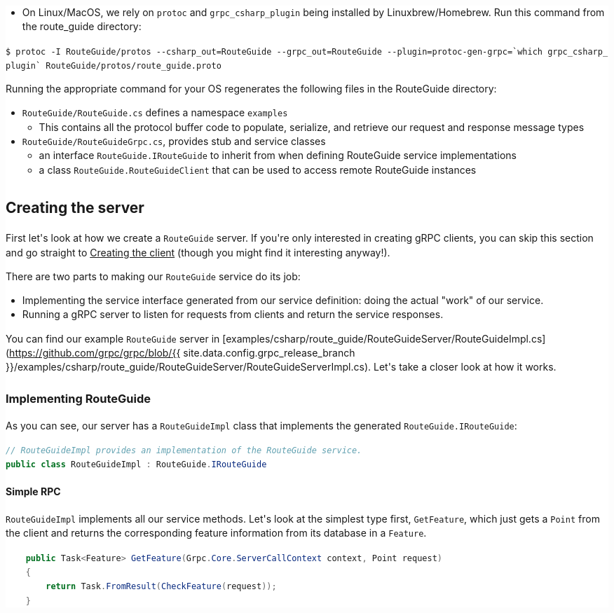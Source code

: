 - On Linux/MacOS, we rely on `protoc` and `grpc_csharp_plugin` being installed by Linuxbrew/Homebrew. Run this command from the route_guide directory:

```
$ protoc -I RouteGuide/protos --csharp_out=RouteGuide --grpc_out=RouteGuide --plugin=protoc-gen-grpc=`which grpc_csharp_plugin` RouteGuide/protos/route_guide.proto
```

Running the appropriate command for your OS regenerates the following files in the RouteGuide directory:

- `RouteGuide/RouteGuide.cs` defines a namespace `examples`
  - This contains all the protocol buffer code to populate, serialize, and retrieve our request and response message types
- `RouteGuide/RouteGuideGrpc.cs`, provides stub and service classes
   - an interface `RouteGuide.IRouteGuide` to inherit from when defining RouteGuide service implementations
   - a class `RouteGuide.RouteGuideClient` that can be used to access remote RouteGuide instances


<a name="server"></a>
## Creating the server

First let's look at how we create a `RouteGuide` server. If you're only interested in creating gRPC clients, you can skip this section and go straight to [Creating the client](#client) (though you might find it interesting anyway!).

There are two parts to making our `RouteGuide` service do its job:
- Implementing the service interface generated from our service definition: doing the actual "work" of our service.
- Running a gRPC server to listen for requests from clients and return the service responses.

You can find our example `RouteGuide` server in [examples/csharp/route_guide/RouteGuideServer/RouteGuideImpl.cs](https://github.com/grpc/grpc/blob/{{ site.data.config.grpc_release_branch }}/examples/csharp/route_guide/RouteGuideServer/RouteGuideServerImpl.cs). Let's take a closer look at how it works.

### Implementing RouteGuide

As you can see, our server has a `RouteGuideImpl` class that implements the generated `RouteGuide.IRouteGuide`:

```csharp
// RouteGuideImpl provides an implementation of the RouteGuide service.
public class RouteGuideImpl : RouteGuide.IRouteGuide
```

#### Simple RPC

`RouteGuideImpl` implements all our service methods. Let's look at the simplest type first, `GetFeature`, which just gets a `Point` from the client and returns the corresponding feature information from its database in a `Feature`.

```csharp
    public Task<Feature> GetFeature(Grpc.Core.ServerCallContext context, Point request)
    {
        return Task.FromResult(CheckFeature(request));
    }
```
